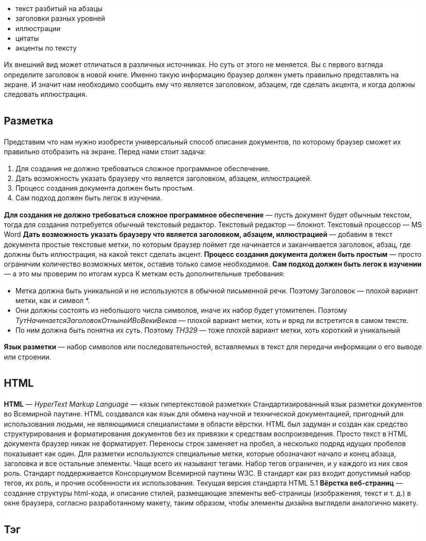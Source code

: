 * текст разбитый на абзацы
* заголовки разных уровней
* иллюстрации
* цитаты
* акценты по тексту

Их внешний вид может отличаться в различных источниках. Но суть от этого не меняется. Вы с первого взгляда определите заголовок в новой книге.
Именно такую информацию браузер должен уметь правильно представлять на экране. И значит нам необходимо сообщить ему что является заголовком, абзацем, где сделать акцента, и когда должны следовать иллюстрация.

## Разметка
Представим что нам нужно изобрести универсальный способ описания документов, по которому браузер сможет их правильно отобразить на экране. 
Перед нами стоит задача:

 1. Для создания не должно требоваться сложное программное обеспечение.
 2. Дать возможность указать браузеру что является заголовком, абзацем, иллюстрацией.
 3. Процесс создания документа должен быть простым.
 4. Сам подход должен быть легок в изучении.

**Для создания не должно требоваться сложное программное обеспечение** — пусть документ будет обычным текстом, тогда для создания потребуется обычный текстовый редактор.
Текстовый редактор — блокнот. Текстовый процессор — MS Word
**Дать возможность указать браузеру что является заголовком, абзацем, иллюстрацией** — добавим в текст документа простые текстовые метки, по которым браузер поймет где начинается и заканчивается заголовок, абзац, где должны быть иллюстрация, на какой текст сделать акцент.
**Процесс создания документа должен быть простым** — просто ограничим количество возможных меток, оставив только самое необходимое.
**Сам подход должен быть легок в изучении** — а это мы проверим по итогам курса
К меткам есть дополнительные требования:

* Метка должна быть уникальной и не используются в обычной письменной речи. Поэтому Заголовок — плохой вариант метки, как и символ *.
* Они должны состоять из небольшого числа символов, иначе их набор будет утомителен. Поэтому *ТутНачинаетсяЗаголовокОтнынеИВоВекиВеков* — плохой вариант метки, хоть и вряд ли встретится в самом тексте.
* По ним должна быть понятна их суть. Поэтому *ТНЗ29* — тоже плохой вариант метки, хоть короткий и уникальный

**Язык разметки** — набор символов или последовательностей, вставляемых в текст для передачи информации о его выводе или строении.

## HTML
**HTML** — *HyperText Markup Language* — «язык гипертекстовой разметки» Cтандартизированный язык разметки документов во Всемирной паутине.
HTML создавался как язык для обмена научной и технической документацией, пригодный для использования людьми, не являющимися специалистами в области вёрстки. HTML был задуман и создан как средство структурирования и форматирования документов без их привязки к средствам воспроизведения.
Просто текст в HTML документа браузер никак не форматирует. Переносы строк заменяет на пробел, а несколько подряд идущих пробелов показывает как один. Для разметки используются специальные метки, которые обозначают начало и конец абзаца, заголовка и все остальные элементы. Чаще всего их называют тегами. Набор тегов ограничен, и у каждого из них своя роль.
Стандарт поддерживается Консорциумом Всемирной паутины W3C. В стандарт как раз входит допустимый набор тегов, их роль, и прочие особенности их использования. Текущая версия стандарта HTML 5.1
**Вёрстка веб-страниц** — создание структуры html-кода, и описание стилей,  размещающие элементы веб-страницы (изображения, текст и т. д.) в окне браузера, согласно разработанному макету, таким образом, чтобы элементы дизайна выглядели аналогично макету.
## Тэг